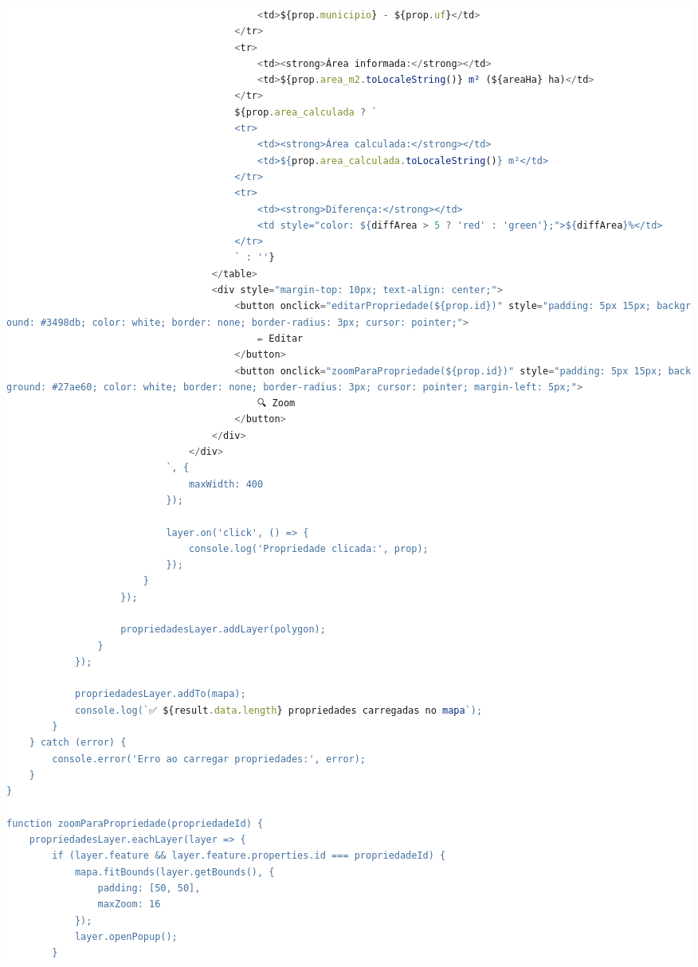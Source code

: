 ```javascript
                                            <td>${prop.municipio} - ${prop.uf}</td>
                                        </tr>
                                        <tr>
                                            <td><strong>Área informada:</strong></td>
                                            <td>${prop.area_m2.toLocaleString()} m² (${areaHa} ha)</td>
                                        </tr>
                                        ${prop.area_calculada ? `
                                        <tr>
                                            <td><strong>Área calculada:</strong></td>
                                            <td>${prop.area_calculada.toLocaleString()} m²</td>
                                        </tr>
                                        <tr>
                                            <td><strong>Diferença:</strong></td>
                                            <td style="color: ${diffArea > 5 ? 'red' : 'green'};">${diffArea}%</td>
                                        </tr>
                                        ` : ''}
                                    </table>
                                    <div style="margin-top: 10px; text-align: center;">
                                        <button onclick="editarPropriedade(${prop.id})" style="padding: 5px 15px; background: #3498db; color: white; border: none; border-radius: 3px; cursor: pointer;">
                                            ✏️ Editar
                                        </button>
                                        <button onclick="zoomParaPropriedade(${prop.id})" style="padding: 5px 15px; background: #27ae60; color: white; border: none; border-radius: 3px; cursor: pointer; margin-left: 5px;">
                                            🔍 Zoom
                                        </button>
                                    </div>
                                </div>
                            `, {
                                maxWidth: 400
                            });

                            layer.on('click', () => {
                                console.log('Propriedade clicada:', prop);
                            });
                        }
                    });

                    propriedadesLayer.addLayer(polygon);
                }
            });

            propriedadesLayer.addTo(mapa);
            console.log(`✅ ${result.data.length} propriedades carregadas no mapa`);
        }
    } catch (error) {
        console.error('Erro ao carregar propriedades:', error);
    }
}

function zoomParaPropriedade(propriedadeId) {
    propriedadesLayer.eachLayer(layer => {
        if (layer.feature && layer.feature.properties.id === propriedadeId) {
            mapa.fitBounds(layer.getBounds(), {
                padding: [50, 50],
                maxZoom: 16
            });
            layer.openPopup();
        }
```